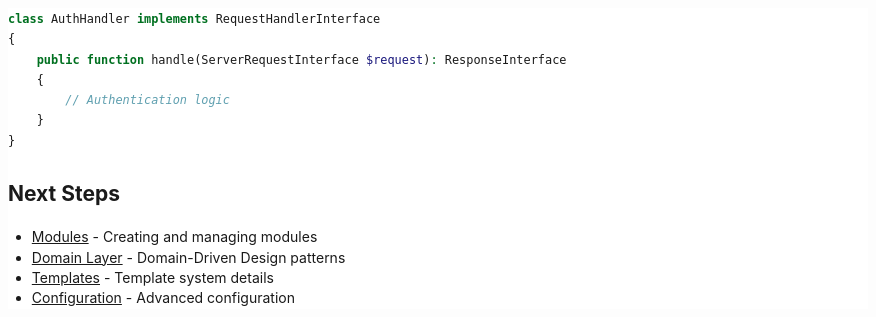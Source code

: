 ```php
class AuthHandler implements RequestHandlerInterface
{
    public function handle(ServerRequestInterface $request): ResponseInterface
    {
        // Authentication logic
    }
}
```

## Next Steps

- [Modules](modules.md) - Creating and managing modules
- [Domain Layer](domain.md) - Domain-Driven Design patterns
- [Templates](templates.md) - Template system details
- [Configuration](configuration.md) - Advanced configuration
